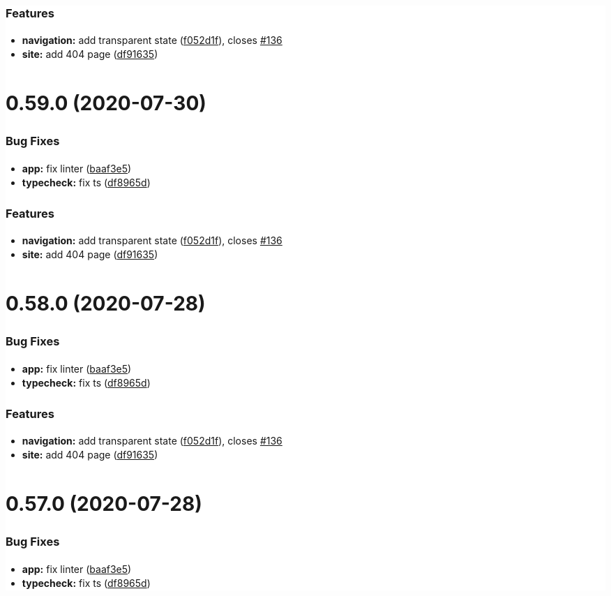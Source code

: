 ### Features

- **navigation:** add transparent state ([f052d1f](https://github.com/Atlantis-Lab/shop-bmw-accessories/commit/f052d1f4668f37a638cfbc7cf92340c08504d88c)), closes [#136](https://github.com/Atlantis-Lab/shop-bmw-accessories/issues/136)
- **site:** add 404 page ([df91635](https://github.com/Atlantis-Lab/shop-bmw-accessories/commit/df91635548b5fcf75afe040635b27765c92dd6c3))

# 0.59.0 (2020-07-30)

### Bug Fixes

- **app:** fix linter ([baaf3e5](https://github.com/Atlantis-Lab/shop-bmw-accessories/commit/baaf3e5b868611f833426775e5ff9ced5016da01))
- **typecheck:** fix ts ([df8965d](https://github.com/Atlantis-Lab/shop-bmw-accessories/commit/df8965d86484975810998e544dbef76df9341dc5))

### Features

- **navigation:** add transparent state ([f052d1f](https://github.com/Atlantis-Lab/shop-bmw-accessories/commit/f052d1f4668f37a638cfbc7cf92340c08504d88c)), closes [#136](https://github.com/Atlantis-Lab/shop-bmw-accessories/issues/136)
- **site:** add 404 page ([df91635](https://github.com/Atlantis-Lab/shop-bmw-accessories/commit/df91635548b5fcf75afe040635b27765c92dd6c3))

# 0.58.0 (2020-07-28)

### Bug Fixes

- **app:** fix linter ([baaf3e5](https://github.com/Atlantis-Lab/shop-bmw-accessories/commit/baaf3e5b868611f833426775e5ff9ced5016da01))
- **typecheck:** fix ts ([df8965d](https://github.com/Atlantis-Lab/shop-bmw-accessories/commit/df8965d86484975810998e544dbef76df9341dc5))

### Features

- **navigation:** add transparent state ([f052d1f](https://github.com/Atlantis-Lab/shop-bmw-accessories/commit/f052d1f4668f37a638cfbc7cf92340c08504d88c)), closes [#136](https://github.com/Atlantis-Lab/shop-bmw-accessories/issues/136)
- **site:** add 404 page ([df91635](https://github.com/Atlantis-Lab/shop-bmw-accessories/commit/df91635548b5fcf75afe040635b27765c92dd6c3))

# 0.57.0 (2020-07-28)

### Bug Fixes

- **app:** fix linter ([baaf3e5](https://github.com/Atlantis-Lab/shop-bmw-accessories/commit/baaf3e5b868611f833426775e5ff9ced5016da01))
- **typecheck:** fix ts ([df8965d](https://github.com/Atlantis-Lab/shop-bmw-accessories/commit/df8965d86484975810998e544dbef76df9341dc5))
